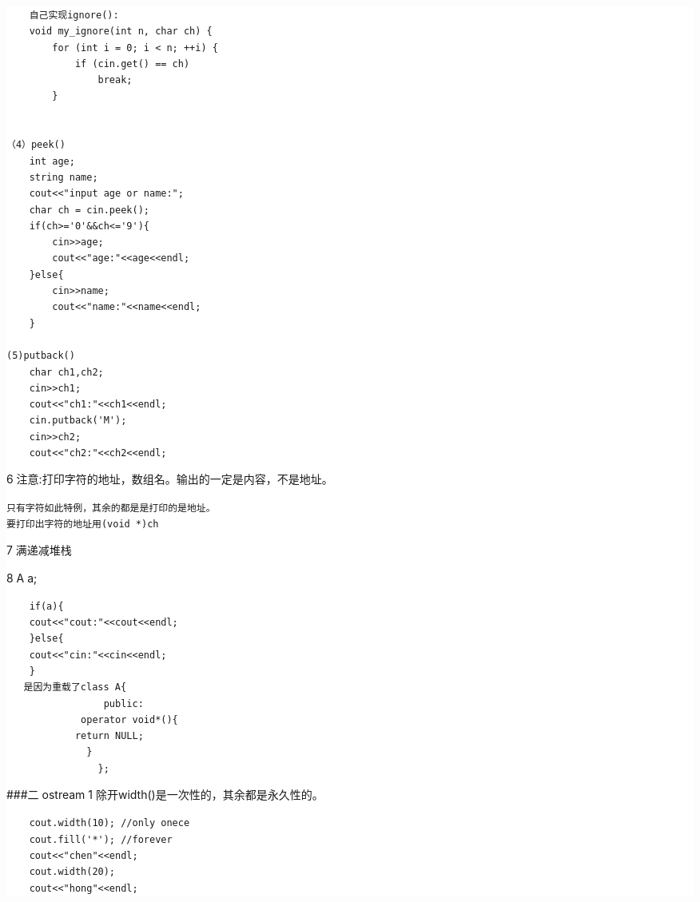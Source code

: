 		自己实现ignore():
		void my_ignore(int n, char ch) {
			for (int i = 0; i < n; ++i) {
				if (cin.get() == ch)
					break;
			}


    （4）peek()
	    int age;
		string name;
		cout<<"input age or name:";
		char ch = cin.peek();
		if(ch>='0'&&ch<='9'){
			cin>>age;
			cout<<"age:"<<age<<endl;
		}else{
			cin>>name;
			cout<<"name:"<<name<<endl;
		}

   	(5)putback()
	   	char ch1,ch2;
		cin>>ch1;
		cout<<"ch1:"<<ch1<<endl;
		cin.putback('M');
		cin>>ch2;
		cout<<"ch2:"<<ch2<<endl;

  6 注意:打印字符的地址，数组名。输出的一定是内容，不是地址。

    只有字符如此特例，其余的都是是打印的是地址。
    要打印出字符的地址用(void *)ch
  
  7 满递减堆栈  
  
  8 A a;

	    if(a){
		cout<<"cout:"<<cout<<endl;
		}else{
		cout<<"cin:"<<cin<<endl;
		}
	   是因为重载了class A{
	                 public:
	        	 operator void*(){
			    return NULL;
	         	  }
	                }; 

###二 ostream
 1 除开width()是一次性的，其余都是永久性的。   
 
	    cout.width(10); //only onece
		cout.fill('*'); //forever
		cout<<"chen"<<endl;
		cout.width(20);
		cout<<"hong"<<endl;
